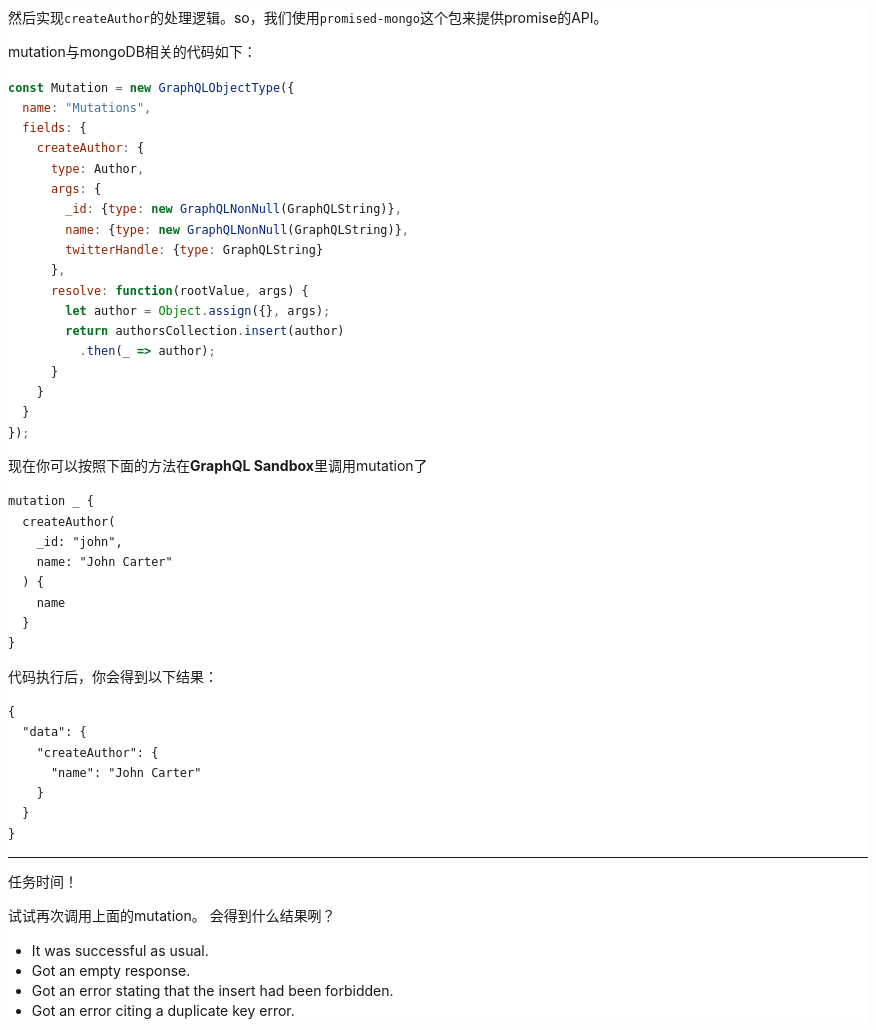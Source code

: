 然后实现`createAuthor`的处理逻辑。so，我们使用`promised-mongo`这个包来提供promise的API。

mutation与mongoDB相关的代码如下：

````javascript
const Mutation = new GraphQLObjectType({
  name: "Mutations",
  fields: {
    createAuthor: {
      type: Author,
      args: {
        _id: {type: new GraphQLNonNull(GraphQLString)},
        name: {type: new GraphQLNonNull(GraphQLString)},
        twitterHandle: {type: GraphQLString}
      },
      resolve: function(rootValue, args) {
        let author = Object.assign({}, args);
        return authorsCollection.insert(author)
          .then(_ => author);
      }
    }
  }
});
````

现在你可以按照下面的方法在**GraphQL Sandbox**里调用mutation了

````
mutation _ {
  createAuthor(
    _id: "john",
    name: "John Carter"
  ) {
    name
  }
}
````

代码执行后，你会得到以下结果：

````
{
  "data": {
    "createAuthor": {
      "name": "John Carter"
    }
  }
}
````

---------------------

任务时间！

试试再次调用上面的mutation。 会得到什么结果咧？

* It was successful as usual.
* Got an empty response.
* Got an error stating that the insert had been forbidden.
* Got an error citing a duplicate key error.
